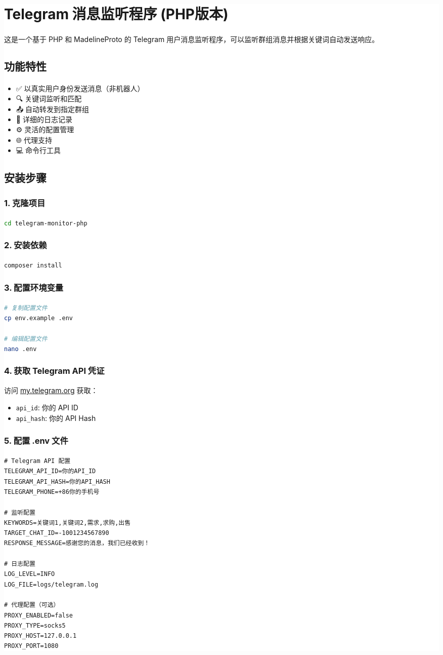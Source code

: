 # Telegram 消息监听程序 (PHP版本)

这是一个基于 PHP 和 MadelineProto 的 Telegram 用户消息监听程序，可以监听群组消息并根据关键词自动发送响应。

## 功能特性

- ✅ 以真实用户身份发送消息（非机器人）
- 🔍 关键词监听和匹配
- 📤 自动转发到指定群组
- 📝 详细的日志记录
- ⚙️ 灵活的配置管理
- 🌐 代理支持
- 💻 命令行工具

## 安装步骤

### 1. 克隆项目
```bash
cd telegram-monitor-php
```

### 2. 安装依赖
```bash
composer install
```

### 3. 配置环境变量
```bash
# 复制配置文件
cp env.example .env

# 编辑配置文件
nano .env
```

### 4. 获取 Telegram API 凭证

访问 [my.telegram.org](https://my.telegram.org) 获取：
- `api_id`: 你的 API ID
- `api_hash`: 你的 API Hash

### 5. 配置 .env 文件

```env
# Telegram API 配置
TELEGRAM_API_ID=你的API_ID
TELEGRAM_API_HASH=你的API_HASH
TELEGRAM_PHONE=+86你的手机号

# 监听配置
KEYWORDS=关键词1,关键词2,需求,求购,出售
TARGET_CHAT_ID=-1001234567890
RESPONSE_MESSAGE=感谢您的消息，我们已经收到！

# 日志配置
LOG_LEVEL=INFO
LOG_FILE=logs/telegram.log

# 代理配置（可选）
PROXY_ENABLED=false
PROXY_TYPE=socks5
PROXY_HOST=127.0.0.1
PROXY_PORT=1080
```